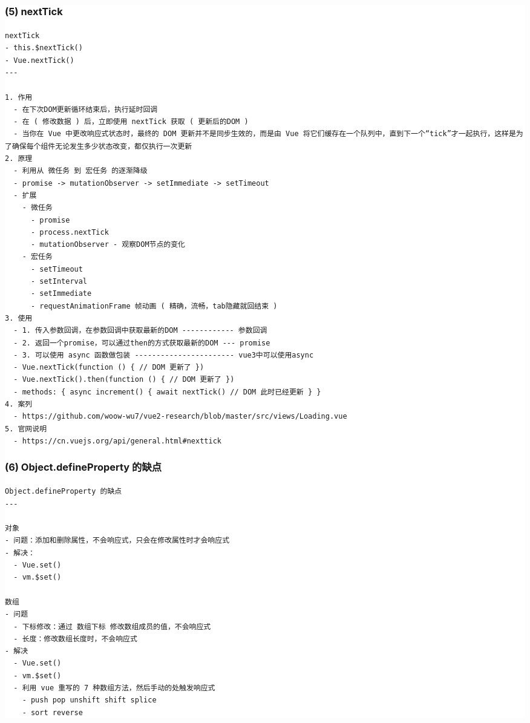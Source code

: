 ### (5) nextTick

```
nextTick
- this.$nextTick()
- Vue.nextTick()
---

1. 作用
  - 在下次DOM更新循环结束后，执行延时回调
  - 在 ( 修改数据 ) 后，立即使用 nextTick 获取 ( 更新后的DOM )
  - 当你在 Vue 中更改响应式状态时，最终的 DOM 更新并不是同步生效的，而是由 Vue 将它们缓存在一个队列中，直到下一个“tick”才一起执行，这样是为了确保每个组件无论发生多少状态改变，都仅执行一次更新
2. 原理
  - 利用从 微任务 到 宏任务 的逐渐降级
  - promise -> mutationObserver -> setImmediate -> setTimeout
  - 扩展
    - 微任务
      - promise
      - process.nextTick
      - mutationObserver - 观察DOM节点的变化
    - 宏任务
      - setTimeout
      - setInterval
      - setImmediate
      - requestAnimationFrame 帧动画 ( 精确，流畅，tab隐藏就回结束 )
3. 使用
  - 1. 传入参数回调，在参数回调中获取最新的DOM ------------ 参数回调
  - 2. 返回一个promise，可以通过then的方式获取最新的DOM --- promise
  - 3. 可以使用 async 函数做包装 ----------------------- vue3中可以使用async
  - Vue.nextTick(function () { // DOM 更新了 })
  - Vue.nextTick().then(function () { // DOM 更新了 })
  - methods: { async increment() { await nextTick() // DOM 此时已经更新 } }
4. 案列
  - https://github.com/woow-wu7/vue2-research/blob/master/src/views/Loading.vue
5. 官网说明
  - https://cn.vuejs.org/api/general.html#nexttick
```

### (6) Object.defineProperty 的缺点

```
Object.defineProperty 的缺点
---

对象
- 问题：添加和删除属性，不会响应式，只会在修改属性时才会响应式
- 解决：
  - Vue.set()
  - vm.$set()

数组
- 问题
  - 下标修改：通过 数组下标 修改数组成员的值，不会响应式
  - 长度：修改数组长度时，不会响应式
- 解决
  - Vue.set()
  - vm.$set()
  - 利用 vue 重写的 7 种数组方法，然后手动的处触发响应式
    - push pop unshift shift splice
    - sort reverse
```
